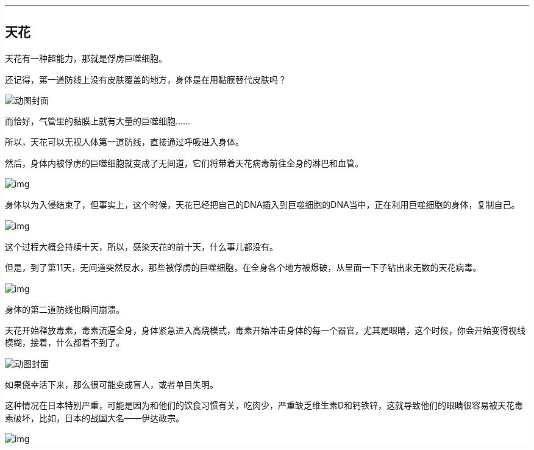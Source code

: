 ------

## 天花

天花有一种超能力，那就是俘虏巨噬细胞。

还记得，第一道防线上没有皮肤覆盖的地方，身体是在用黏膜替代皮肤吗？



![动图封面](.img_%E5%A4%A9%E8%8A%B1/v2-a11b639cebc0f06cb0dab00adb61b274_b.jpg)





而恰好，气管里的黏膜上就有大量的巨噬细胞……

所以，天花可以无视人体第一道防线，直接通过呼吸进入身体。

然后，身体内被俘虏的巨噬细胞就变成了无间道，它们将带着天花病毒前往全身的淋巴和血管。



![img](.img_%E5%A4%A9%E8%8A%B1/v2-ed38672a8c6b7936d0c90cc3788ea3a8_1440w.webp)



身体以为入侵结束了，但事实上，这个时候，天花已经把自己的DNA插入到巨噬细胞的DNA当中，正在利用巨噬细胞的身体，复制自己。



![img](.img_%E5%A4%A9%E8%8A%B1/v2-2e71503cce1121ed8f67127e824440e3_1440w.webp)



这个过程大概会持续十天，所以，感染天花的前十天，什么事儿都没有。

但是，到了第11天，无间道突然反水，那些被俘虏的巨噬细胞，在全身各个地方被爆破，从里面一下子钻出来无数的天花病毒。



![img](.img_%E5%A4%A9%E8%8A%B1/v2-a2ab46df1f619d83180bb028c0367ae6_1440w.webp)



身体的第二道防线也瞬间崩溃。

天花开始释放毒素，毒素流遍全身，身体紧急进入高烧模式，毒素开始冲击身体的每一个器官，尤其是眼睛，这个时候，你会开始变得视线模糊，接着，什么都看不到了。



![动图封面](.img_%E5%A4%A9%E8%8A%B1/v2-f79f95f7d62987db7486e977f955f4e0_b.jpg)





如果侥幸活下来，那么很可能变成盲人，或者单目失明。

这种情况在日本特别严重，可能是因为和他们的饮食习惯有关，吃肉少，严重缺乏维生素D和钙铁锌，这就导致他们的眼睛很容易被天花毒素破坏，比如，日本的战国大名——伊达政宗。



![img](.img_%E5%A4%A9%E8%8A%B1/v2-61298aaf21df0fcd06016a4c8e34e77a_1440w.webp)

